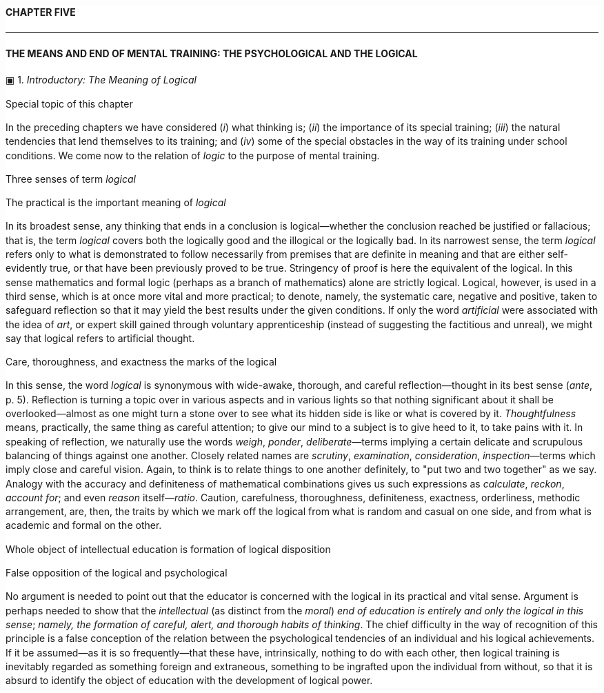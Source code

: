 
#### CHAPTER FIVE

---

#### THE MEANS AND END OF MENTAL TRAINING: THE PSYCHOLOGICAL AND THE LOGICAL

▣  1. _Introductory: The Meaning of Logical_

Special topic of this chapter

In the preceding chapters we have considered (_i_) what thinking is; (_ii_) the importance of its special training; (_iii_) the natural tendencies that lend themselves to its training; and (_iv_) some of the special obstacles in the way of its training under school conditions. We come now to the relation of _logic_ to the purpose of mental training.

Three senses of term _logical_

The practical is the important meaning of _logical_

In its broadest sense, any thinking that ends in a conclusion is logical—whether the conclusion reached be justified or fallacious; that is, the term _logical_ covers both the logically good and the illogical or the logically bad. In its narrowest sense, the term _logical_ refers only to what is demonstrated to follow necessarily from premises that are definite in meaning and that are either self-evidently true, or that have been previously proved to be true. Stringency of proof is here the equivalent of the logical. In this sense mathematics and formal logic (perhaps as a branch of mathematics) alone are strictly logical. Logical, however, is used in a third sense, which is at once more vital and more practical; to denote, namely, the systematic care, negative and positive, taken to safeguard reflection so that it may yield the best results under the given conditions. If only the word _artificial_ were associated with the idea  of _art_, or expert skill gained through voluntary apprenticeship (instead of suggesting the factitious and unreal), we might say that logical refers to artificial thought.

Care, thoroughness, and exactness the marks of the logical

In this sense, the word _logical_ is synonymous with wide-awake, thorough, and careful reflection—thought in its best sense (_ante_, p. 5). Reflection is turning a topic over in various aspects and in various lights so that nothing significant about it shall be overlooked—almost as one might turn a stone over to see what its hidden side is like or what is covered by it. _Thoughtfulness_ means, practically, the same thing as careful attention; to give our mind to a subject is to give heed to it, to take pains with it. In speaking of reflection, we naturally use the words _weigh_, _ponder_, _deliberate_—terms implying a certain delicate and scrupulous balancing of things against one another. Closely related names are _scrutiny_, _examination_, _consideration_, _inspection_—terms which imply close and careful vision. Again, to think is to relate things to one another definitely, to "put two and two together" as we say. Analogy with the accuracy and definiteness of mathematical combinations gives us such expressions as _calculate_, _reckon_, _account for_; and even _reason_ itself—_ratio_. Caution, carefulness, thoroughness, definiteness, exactness, orderliness, methodic arrangement, are, then, the traits by which we mark off the logical from what is random and casual on one side, and from what is academic and formal on the other.

Whole object of intellectual education is formation of logical disposition

False opposition of the logical and psychological

No argument is needed to point out that the educator is concerned with the logical in its practical and vital sense. Argument is perhaps needed to show that the _intellectual_ (as distinct from the _moral_) _end of education is entirely and only the logical in this sense_; _namely,  the formation of careful, alert, and thorough habits of thinking_. The chief difficulty in the way of recognition of this principle is a false conception of the relation between the psychological tendencies of an individual and his logical achievements. If it be assumed—as it is so frequently—that these have, intrinsically, nothing to do with each other, then logical training is inevitably regarded as something foreign and extraneous, something to be ingrafted upon the individual from without, so that it is absurd to identify the object of education with the development of logical power.
